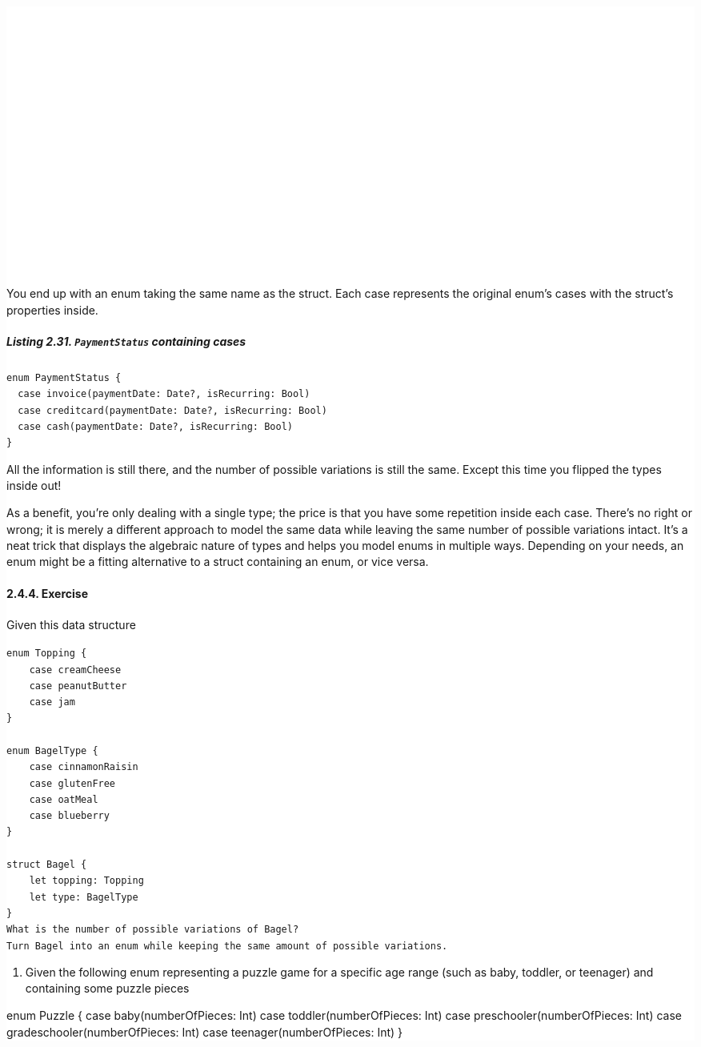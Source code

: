 ![Figure 2.5. Turning a struct into an enum](data:image/svg+xml;utf8,%3Csvg%20xmlns=%22http://www.w3.org/2000/svg%22%20xmlns:xlink=%22http://www.w3.org/1999/xlink%22%20version=%221.1%22%20x=%220px%22%20y=%220px%22%20viewBox=%220%200%20500%20330%22%20xml:space=%22preserve%22%20height=%22330px%22%20width=%22500px%22%3E%20%3Crect%20width=%22500%22%20height=%22330%22%20style=%22fill:rgb(255,255,255);%22/%3E%3C/svg%3E)

You end up with an enum taking the same name as the struct. Each case represents the original enum’s cases with the struct’s properties inside.

##### Listing 2.31. `PaymentStatus` containing cases

```
enum PaymentStatus {
  case invoice(paymentDate: Date?, isRecurring: Bool)
  case creditcard(paymentDate: Date?, isRecurring: Bool)
  case cash(paymentDate: Date?, isRecurring: Bool)
}
```

All the information is still there, and the number of possible variations is still the same. Except this time you flipped the types inside out!

As a benefit, you’re only dealing with a single type; the price is that you have some repetition inside each case. There’s no right or wrong; it is merely a different approach to model the same data while leaving the same number of possible variations intact. It’s a neat trick that displays the algebraic nature of types and helps you model enums in multiple ways. Depending on your needs, an enum might be a fitting alternative to a struct containing an enum, or vice versa.

#### 2.4.4. Exercise

Given this data structure

```
enum Topping {
    case creamCheese
    case peanutButter
    case jam
}

enum BagelType {
    case cinnamonRaisin
    case glutenFree
    case oatMeal
    case blueberry
}

struct Bagel {
    let topping: Topping
    let type: BagelType
}
What is the number of possible variations of Bagel?
Turn Bagel into an enum while keeping the same amount of possible variations.
```

1. Given the following enum representing a puzzle game for a specific age range (such as baby, toddler, or teenager) and containing some puzzle pieces

enum Puzzle {
case baby(numberOfPieces: Int)
case toddler(numberOfPieces: Int)
case preschooler(numberOfPieces: Int)
case gradeschooler(numberOfPieces: Int)
case teenager(numberOfPieces: Int)
}
